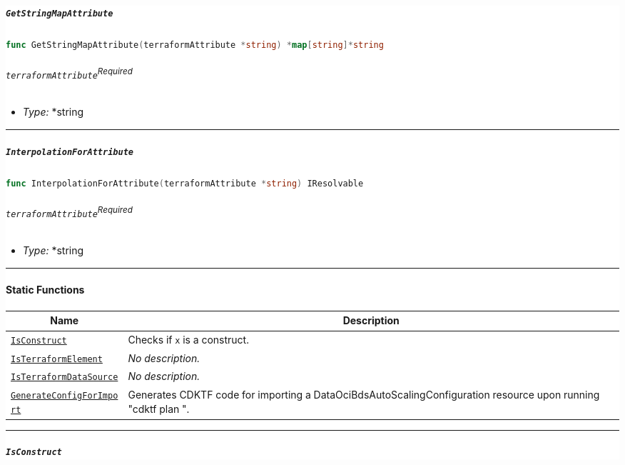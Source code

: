 ##### `GetStringMapAttribute` <a name="GetStringMapAttribute" id="rhizo-co-terraform-provider-oci.dataOciBdsAutoScalingConfiguration.DataOciBdsAutoScalingConfiguration.getStringMapAttribute"></a>

```go
func GetStringMapAttribute(terraformAttribute *string) *map[string]*string
```

###### `terraformAttribute`<sup>Required</sup> <a name="terraformAttribute" id="rhizo-co-terraform-provider-oci.dataOciBdsAutoScalingConfiguration.DataOciBdsAutoScalingConfiguration.getStringMapAttribute.parameter.terraformAttribute"></a>

- *Type:* *string

---

##### `InterpolationForAttribute` <a name="InterpolationForAttribute" id="rhizo-co-terraform-provider-oci.dataOciBdsAutoScalingConfiguration.DataOciBdsAutoScalingConfiguration.interpolationForAttribute"></a>

```go
func InterpolationForAttribute(terraformAttribute *string) IResolvable
```

###### `terraformAttribute`<sup>Required</sup> <a name="terraformAttribute" id="rhizo-co-terraform-provider-oci.dataOciBdsAutoScalingConfiguration.DataOciBdsAutoScalingConfiguration.interpolationForAttribute.parameter.terraformAttribute"></a>

- *Type:* *string

---

#### Static Functions <a name="Static Functions" id="Static Functions"></a>

| **Name** | **Description** |
| --- | --- |
| <code><a href="#rhizo-co-terraform-provider-oci.dataOciBdsAutoScalingConfiguration.DataOciBdsAutoScalingConfiguration.isConstruct">IsConstruct</a></code> | Checks if `x` is a construct. |
| <code><a href="#rhizo-co-terraform-provider-oci.dataOciBdsAutoScalingConfiguration.DataOciBdsAutoScalingConfiguration.isTerraformElement">IsTerraformElement</a></code> | *No description.* |
| <code><a href="#rhizo-co-terraform-provider-oci.dataOciBdsAutoScalingConfiguration.DataOciBdsAutoScalingConfiguration.isTerraformDataSource">IsTerraformDataSource</a></code> | *No description.* |
| <code><a href="#rhizo-co-terraform-provider-oci.dataOciBdsAutoScalingConfiguration.DataOciBdsAutoScalingConfiguration.generateConfigForImport">GenerateConfigForImport</a></code> | Generates CDKTF code for importing a DataOciBdsAutoScalingConfiguration resource upon running "cdktf plan <stack-name>". |

---

##### `IsConstruct` <a name="IsConstruct" id="rhizo-co-terraform-provider-oci.dataOciBdsAutoScalingConfiguration.DataOciBdsAutoScalingConfiguration.isConstruct"></a>
